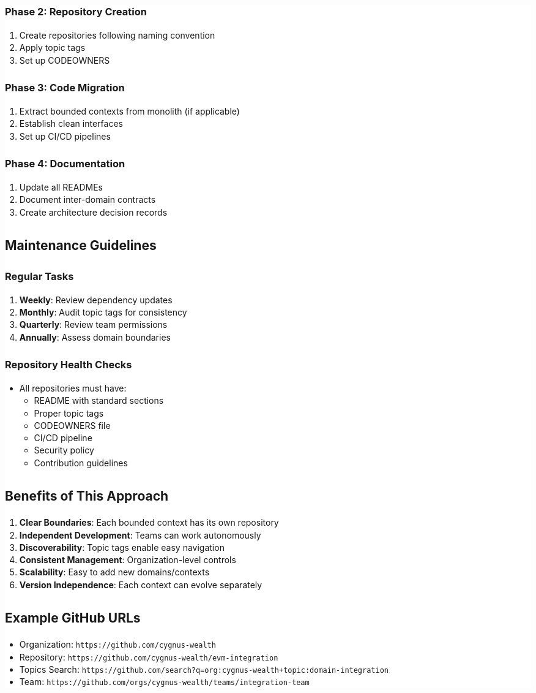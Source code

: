 ### Phase 2: Repository Creation
1. Create repositories following naming convention
2. Apply topic tags
3. Set up CODEOWNERS

### Phase 3: Code Migration
1. Extract bounded contexts from monolith (if applicable)
2. Establish clean interfaces
3. Set up CI/CD pipelines

### Phase 4: Documentation
1. Update all READMEs
2. Document inter-domain contracts
3. Create architecture decision records

## Maintenance Guidelines

### Regular Tasks

1. **Weekly**: Review dependency updates
2. **Monthly**: Audit topic tags for consistency
3. **Quarterly**: Review team permissions
4. **Annually**: Assess domain boundaries

### Repository Health Checks

- All repositories must have:
  - README with standard sections
  - Proper topic tags
  - CODEOWNERS file
  - CI/CD pipeline
  - Security policy
  - Contribution guidelines

## Benefits of This Approach

1. **Clear Boundaries**: Each bounded context has its own repository
2. **Independent Development**: Teams can work autonomously
3. **Discoverability**: Topic tags enable easy navigation
4. **Consistent Management**: Organization-level controls
5. **Scalability**: Easy to add new domains/contexts
6. **Version Independence**: Each context can evolve separately

## Example GitHub URLs

- Organization: `https://github.com/cygnus-wealth`
- Repository: `https://github.com/cygnus-wealth/evm-integration`
- Topics Search: `https://github.com/search?q=org:cygnus-wealth+topic:domain-integration`
- Team: `https://github.com/orgs/cygnus-wealth/teams/integration-team`